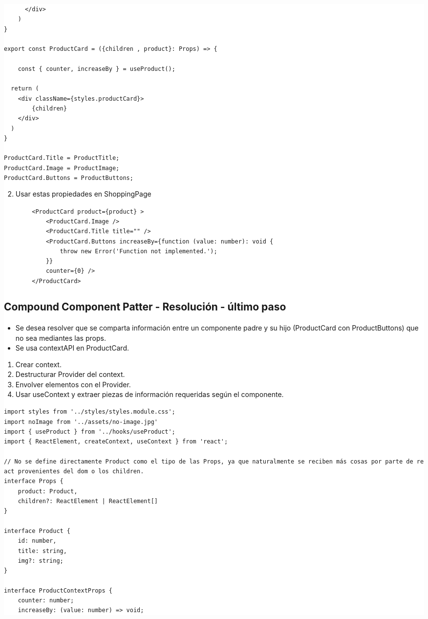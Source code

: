 ``` tsx
      </div>
    )
}

export const ProductCard = ({children , product}: Props) => {

    const { counter, increaseBy } = useProduct();

  return (
    <div className={styles.productCard}>
        {children}
    </div>
  )
}

ProductCard.Title = ProductTitle;
ProductCard.Image = ProductImage;
ProductCard.Buttons = ProductButtons;
```

2. Usar estas propiedades en ShoppingPage

``` tsx
        <ProductCard product={product} >
            <ProductCard.Image />
            <ProductCard.Title title="" />
            <ProductCard.Buttons increaseBy={function (value: number): void {
                throw new Error('Function not implemented.');
            }}
            counter={0} />
        </ProductCard>
```

## Compound Component Patter - Resolución - último paso
- Se desea resolver que se comparta información entre un componente padre y su hijo (ProductCard con ProductButtons) que no sea mediantes las props.
- Se usa contextAPI en ProductCard.

1. Crear context.
2. Destructurar Provider del context.
3. Envolver elementos con el Provider.
4. Usar useContext y extraer piezas de información requeridas según el componente.

``` tsx
import styles from '../styles/styles.module.css';
import noImage from '../assets/no-image.jpg'
import { useProduct } from '../hooks/useProduct';
import { ReactElement, createContext, useContext } from 'react';

// No se define directamente Product como el tipo de las Props, ya que naturalmente se reciben más cosas por parte de react provenientes del dom o los children.
interface Props {
    product: Product,
    children?: ReactElement | ReactElement[]
}

interface Product {
    id: number, 
    title: string,
    img?: string;
}

interface ProductContextProps {
    counter: number;
    increaseBy: (value: number) => void;
```
